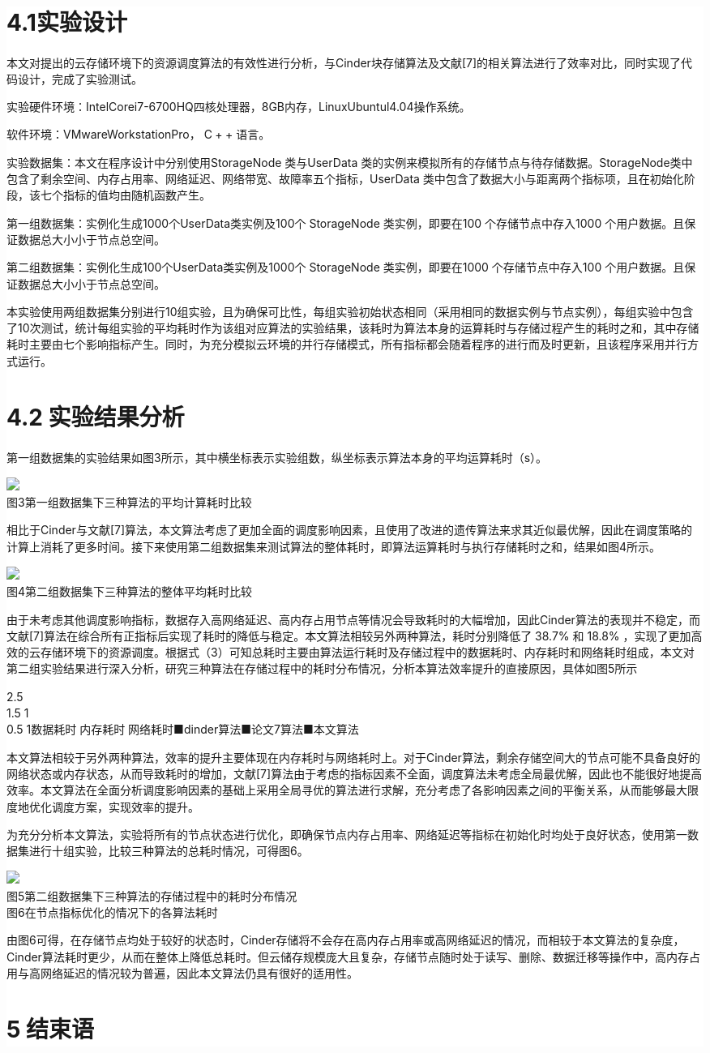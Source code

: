 # 4.1实验设计

本文对提出的云存储环境下的资源调度算法的有效性进行分析，与Cinder块存储算法及文献[7]的相关算法进行了效率对比，同时实现了代码设计，完成了实验测试。

实验硬件环境：IntelCorei7-6700HQ四核处理器，8GB内存，LinuxUbuntul4.04操作系统。

软件环境：VMwareWorkstationPro， $\mathrm { C } { + } { + }$ 语言。

实验数据集：本文在程序设计中分别使用StorageNode 类与UserData 类的实例来模拟所有的存储节点与待存储数据。StorageNode类中包含了剩余空间、内存占用率、网络延迟、网络带宽、故障率五个指标，UserData 类中包含了数据大小与距离两个指标项，且在初始化阶段，该七个指标的值均由随机函数产生。

第一组数据集：实例化生成1000个UserData类实例及100个 StorageNode 类实例，即要在100 个存储节点中存入1000 个用户数据。且保证数据总大小小于节点总空间。

第二组数据集：实例化生成100个UserData类实例及1000个 StorageNode 类实例，即要在1000 个存储节点中存入100 个用户数据。且保证数据总大小小于节点总空间。

本实验使用两组数据集分别进行10组实验，且为确保可比性，每组实验初始状态相同（采用相同的数据实例与节点实例），每组实验中包含了10次测试，统计每组实验的平均耗时作为该组对应算法的实验结果，该耗时为算法本身的运算耗时与存储过程产生的耗时之和，其中存储耗时主要由七个影响指标产生。同时，为充分模拟云环境的并行存储模式，所有指标都会随着程序的进行而及时更新，且该程序采用并行方式运行。

# 4.2 实验结果分析

第一组数据集的实验结果如图3所示，其中横坐标表示实验组数，纵坐标表示算法本身的平均运算耗时（s）。

![](images/4266b32ce664abc0c2d95db213363155abebb7db53b3a22a95b6660e0c215174.jpg)  
图3第一组数据集下三种算法的平均计算耗时比较

相比于Cinder与文献[7]算法，本文算法考虑了更加全面的调度影响因素，且使用了改进的遗传算法来求其近似最优解，因此在调度策略的计算上消耗了更多时间。接下来使用第二组数据集来测试算法的整体耗时，即算法运算耗时与执行存储耗时之和，结果如图4所示。

![](images/b6430cf7281aa5fc883ae270fd09d41fe7dbae9c1e14762516eee81abc72fbb7.jpg)  
图4第二组数据集下三种算法的整体平均耗时比较

由于未考虑其他调度影响指标，数据存入高网络延迟、高内存占用节点等情况会导致耗时的大幅增加，因此Cinder算法的表现并不稳定，而文献[7]算法在综合所有正指标后实现了耗时的降低与稳定。本文算法相较另外两种算法，耗时分别降低了 $3 8 . 7 \%$ 和 $1 8 . 8 \%$ ，实现了更加高效的云存储环境下的资源调度。根据式（3）可知总耗时主要由算法运行耗时及存储过程中的数据耗时、内存耗时和网络耗时组成，本文对第二组实验结果进行深入分析，研究三种算法在存储过程中的耗时分布情况，分析本算法效率提升的直接原因，具体如图5所示

2.5  
1.5 1  
0.5 1数据耗时 内存耗时 网络耗时■dinder算法■论文7算法■本文算法

本文算法相较于另外两种算法，效率的提升主要体现在内存耗时与网络耗时上。对于Cinder算法，剩余存储空间大的节点可能不具备良好的网络状态或内存状态，从而导致耗时的增加，文献[7]算法由于考虑的指标因素不全面，调度算法未考虑全局最优解，因此也不能很好地提高效率。本文算法在全面分析调度影响因素的基础上采用全局寻优的算法进行求解，充分考虑了各影响因素之间的平衡关系，从而能够最大限度地优化调度方案，实现效率的提升。

为充分分析本文算法，实验将所有的节点状态进行优化，即确保节点内存占用率、网络延迟等指标在初始化时均处于良好状态，使用第一数据集进行十组实验，比较三种算法的总耗时情况，可得图6。

![](images/24c66f3bb80291e9c44456810c81f7bb0a8ce980f40e1905c04481f6bc9c077d.jpg)  
图5第二组数据集下三种算法的存储过程中的耗时分布情况  
图6在节点指标优化的情况下的各算法耗时

由图6可得，在存储节点均处于较好的状态时，Cinder存储将不会存在高内存占用率或高网络延迟的情况，而相较于本文算法的复杂度，Cinder算法耗时更少，从而在整体上降低总耗时。但云储存规模庞大且复杂，存储节点随时处于读写、删除、数据迁移等操作中，高内存占用与高网络延迟的情况较为普遍，因此本文算法仍具有很好的适用性。

# 5 结束语
